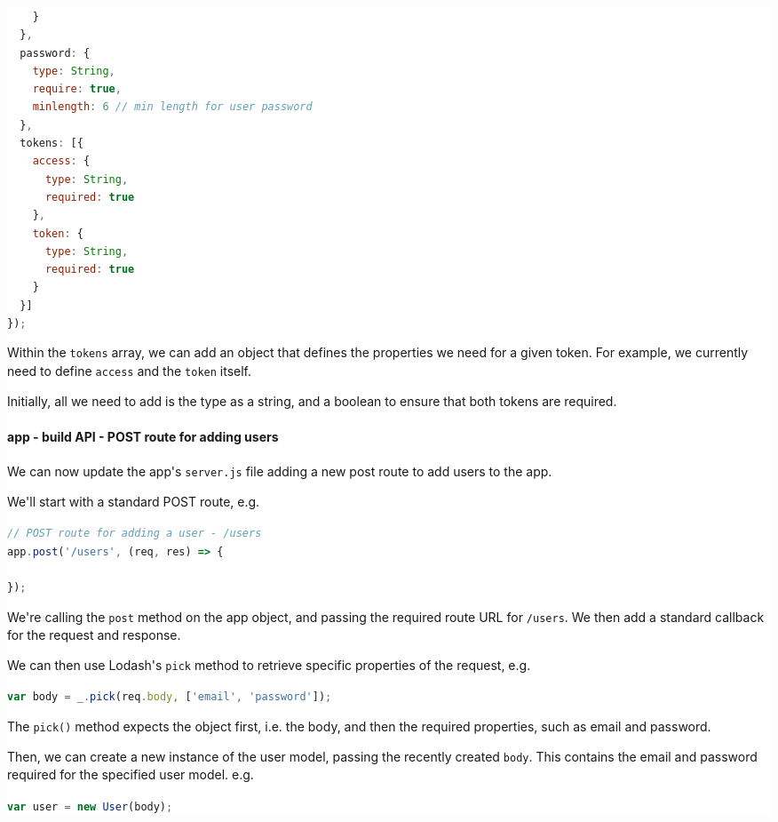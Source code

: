 ```javascript
    }
  },
  password: {
    type: String,
    require: true,
    minlength: 6 // min length for user password
  },
  tokens: [{
    access: {
      type: String,
      required: true
    },
    token: {
      type: String,
      required: true
    }
  }]
});
```

Within the `tokens` array, we can add an object that defines the properties we need for a given token. For example, we currently need to define `access` and the `token` itself.

Initially, all we need to add is the type as a string, and a boolean to ensure that both tokens are required.

#### app - build API - POST route for adding users
We can now update the app's `server.js` file adding a new post route to add users to the app.

We'll start with a standard POST route, e.g.

```javascript
// POST route for adding a user - /users
app.post('/users', (req, res) => {

});
```

We're calling the `post` method on the app object, and passing the required route URL for `/users`. We then add a standard callback for the request and response.

We can then use Lodash's `pick` method to retrieve specific properties of the request, e.g.

```javascript
var body = _.pick(req.body, ['email', 'password']);
```

The `pick()` method expects the object first, i.e. the body, and then the required properties, such as email and password.

Then, we can create a new instance of the user model, passing the recently created `body`. This contains the email and password required for the specified user model. e.g.

```javascript
var user = new User(body);
```
